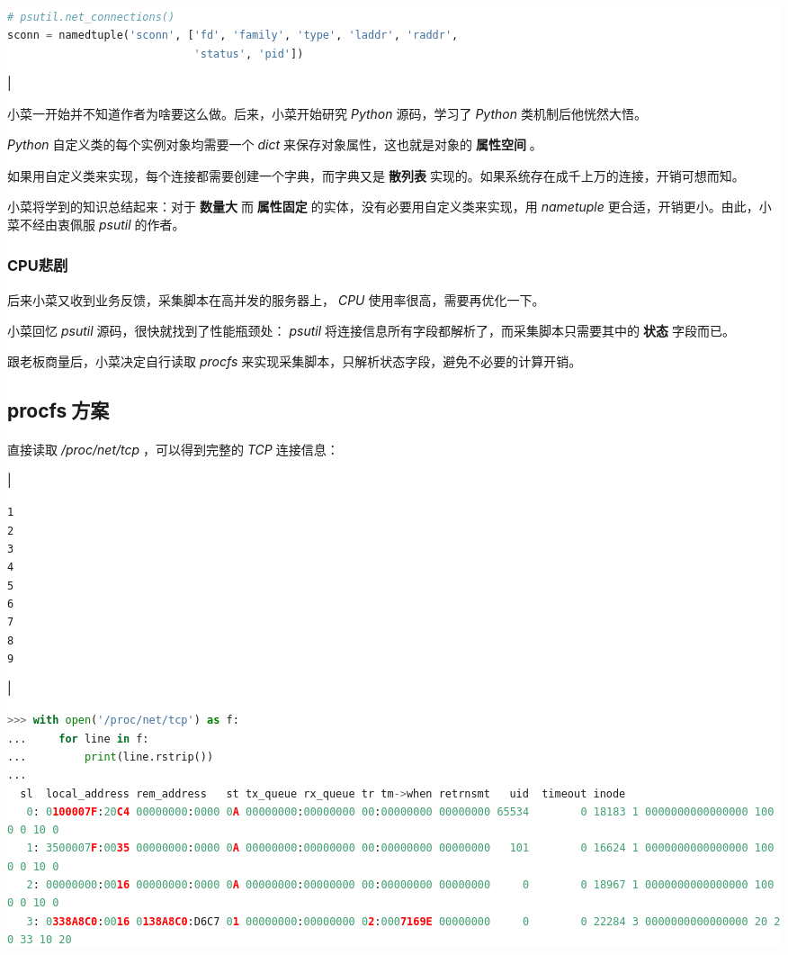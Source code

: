 ```python
# psutil.net_connections()
sconn = namedtuple('sconn', ['fd', 'family', 'type', 'laddr', 'raddr',
                             'status', 'pid'])

```

 |

小菜一开始并不知道作者为啥要这么做。后来，小菜开始研究 _Python_ 源码，学习了 _Python_ 类机制后他恍然大悟。

_Python_ 自定义类的每个实例对象均需要一个 _dict_ 来保存对象属性，这也就是对象的 **属性空间** 。

如果用自定义类来实现，每个连接都需要创建一个字典，而字典又是 **散列表** 实现的。如果系统存在成千上万的连接，开销可想而知。

小菜将学到的知识总结起来：对于 **数量大** 而 **属性固定** 的实体，没有必要用自定义类来实现，用 _nametuple_ 更合适，开销更小。由此，小菜不经由衷佩服 _psutil_ 的作者。

### CPU悲剧

后来小菜又收到业务反馈，采集脚本在高并发的服务器上， _CPU_ 使用率很高，需要再优化一下。

小菜回忆 _psutil_ 源码，很快就找到了性能瓶颈处： _psutil_ 将连接信息所有字段都解析了，而采集脚本只需要其中的 **状态** 字段而已。

跟老板商量后，小菜决定自行读取 _procfs_ 来实现采集脚本，只解析状态字段，避免不必要的计算开销。

procfs 方案
---------

直接读取 _/proc/net/tcp_ ，可以得到完整的 _TCP_ 连接信息：

| 

```
1
2
3
4
5
6
7
8
9

```

 | 

```python
>>> with open('/proc/net/tcp') as f:
...     for line in f:
...         print(line.rstrip())
...
  sl  local_address rem_address   st tx_queue rx_queue tr tm->when retrnsmt   uid  timeout inode
   0: 0100007F:20C4 00000000:0000 0A 00000000:00000000 00:00000000 00000000 65534        0 18183 1 0000000000000000 100 0 0 10 0
   1: 3500007F:0035 00000000:0000 0A 00000000:00000000 00:00000000 00000000   101        0 16624 1 0000000000000000 100 0 0 10 0
   2: 00000000:0016 00000000:0000 0A 00000000:00000000 00:00000000 00000000     0        0 18967 1 0000000000000000 100 0 0 10 0
   3: 0338A8C0:0016 0138A8C0:D6C7 01 00000000:00000000 02:0007169E 00000000     0        0 22284 3 0000000000000000 20 20 33 10 20

```
